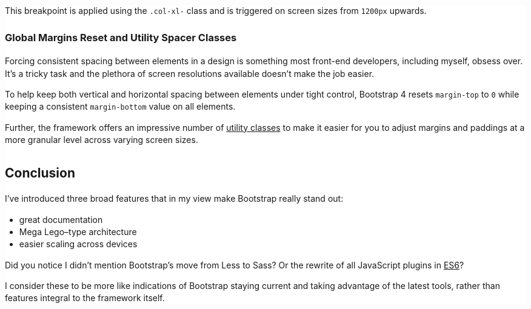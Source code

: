 This breakpoint is applied using the `.col-xl-` class and is triggered on screen sizes from `1200px` upwards.

### Global Margins Reset and Utility Spacer Classes

Forcing consistent spacing between elements in a design is something most front-end developers, including myself, obsess over. It’s a tricky task and the plethora of screen resolutions available doesn’t make the job easier.

To help keep both vertical and horizontal spacing between elements under tight control, Bootstrap 4 resets `margin-top` to `0` while keeping a consistent `margin-bottom` value on all elements.

Further, the framework offers an impressive number of [utility classes](http://getbootstrap.com/docs/4.0/utilities/spacing/) to make it easier for you to adjust margins and paddings at a more granular level across varying screen sizes.

Conclusion
----------

I’ve introduced three broad features that in my view make Bootstrap really stand out:

*   great documentation
*   Mega Lego–type architecture
*   easier scaling across devices

Did you notice I didn’t mention Bootstrap’s move from Less to Sass? Or the rewrite of all JavaScript plugins in [ES6](https://github.com/lukehoban/es6features/blob/master/README.md)?

I consider these to be more like indications of Bootstrap staying current and taking advantage of the latest tools, rather than features integral to the framework itself.